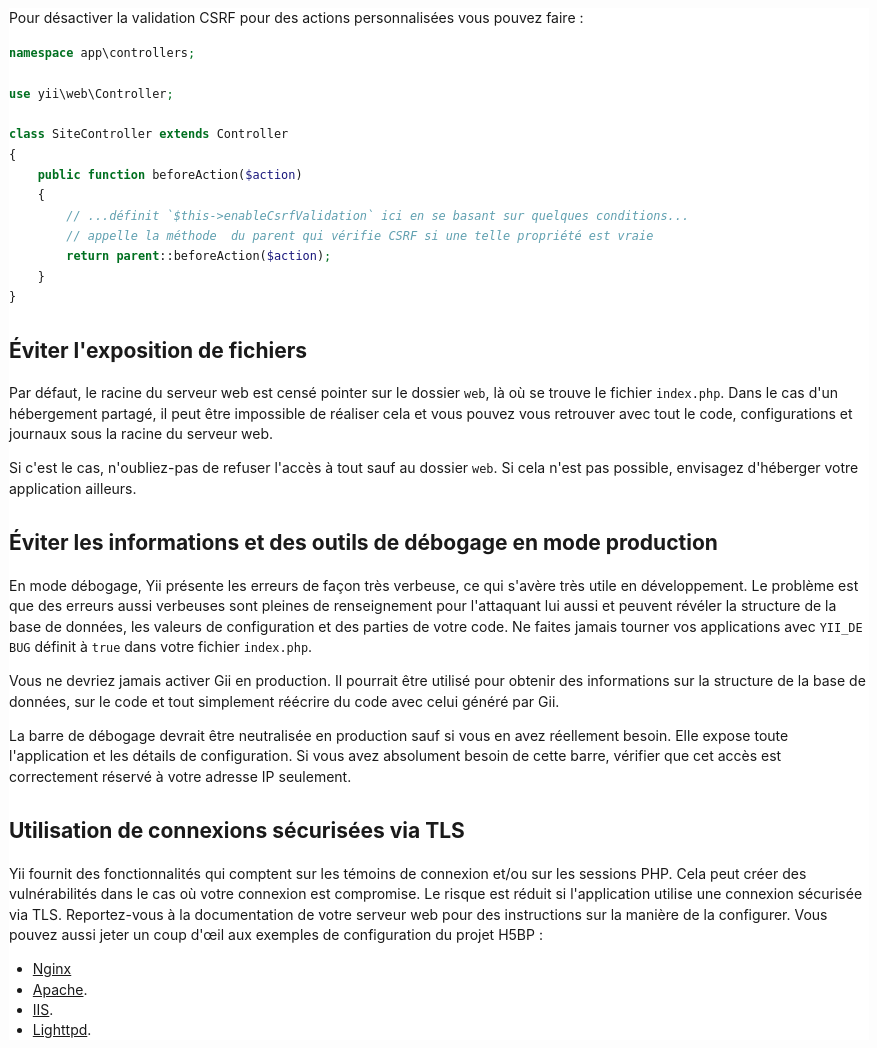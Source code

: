 Pour désactiver la validation CSRF pour des actions personnalisées vous pouvez faire :

```php
namespace app\controllers;

use yii\web\Controller;

class SiteController extends Controller
{
    public function beforeAction($action)
    {
        // ...définit `$this->enableCsrfValidation` ici en se basant sur quelques conditions...
        // appelle la méthode  du parent qui vérifie CSRF si une telle propriété est vraie
        return parent::beforeAction($action);
    }
}
```


Éviter l'exposition de fichiers
-------------------------------------

Par défaut, le racine du serveur web est censé pointer sur le dossier `web`, là où se trouve le fichier `index.php`. Dans le cas d'un hébergement partagé, il peut être impossible de réaliser cela et vous pouvez vous retrouver avec tout le code, configurations et journaux sous la racine du serveur web. 

Si c'est le cas, n'oubliez-pas de refuser l'accès à tout sauf au dossier `web`. Si cela n'est pas possible, envisagez d'héberger votre application ailleurs. 

Éviter les informations et des outils de débogage en mode production
----------------------------------------------------------------------

En mode  débogage, Yii présente les erreurs de façon très verbeuse, ce qui s'avère très utile en développement. Le problème est que des erreurs aussi verbeuses sont pleines de renseignement pour l'attaquant lui aussi et peuvent révéler la structure de la base de données, les valeurs de configuration et des parties de votre code. Ne faites jamais tourner vos applications avec  `YII_DEBUG` définit à  `true` dans votre fichier `index.php`.

Vous ne devriez jamais activer  Gii en production. Il pourrait être utilisé pour obtenir des informations sur la structure de la base de données, sur le code et tout simplement réécrire du code avec celui généré par Gii. 

La barre de débogage devrait être neutralisée en production sauf si vous en avez réellement besoin. Elle expose toute l'application et les détails de configuration. Si vous avez absolument besoin de cette barre, vérifier que cet accès est correctement réservé à votre adresse IP seulement.

Utilisation de connexions sécurisées via TLS
--------------------------------------------

Yii fournit des fonctionnalités qui comptent sur les témoins de connexion et/ou sur les sessions PHP. Cela peut créer des vulnérabilités dans le cas où votre connexion est compromise. Le risque est réduit si l'application utilise une connexion sécurisée via TLS. 
Reportez-vous à la documentation de votre serveur web pour des instructions sur la manière de la configurer. Vous pouvez aussi jeter un coup d'œil aux exemples de configuration du projet H5BP : 

- [Nginx](https://github.com/h5bp/server-configs-nginx)
- [Apache](https://github.com/h5bp/server-configs-apache).
- [IIS](https://github.com/h5bp/server-configs-iis).
- [Lighttpd](https://github.com/h5bp/server-configs-lighttpd).
